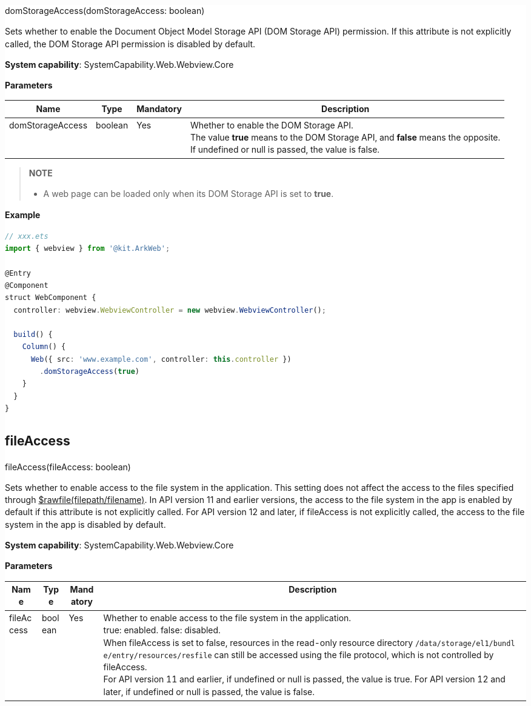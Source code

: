 domStorageAccess(domStorageAccess: boolean)

Sets whether to enable the Document Object Model Storage API (DOM Storage API) permission. If this attribute is not explicitly called, the DOM Storage API permission is disabled by default.

**System capability**: SystemCapability.Web.Webview.Core

**Parameters**

| Name             | Type   | Mandatory  | Description                                |
| ---------------- | ------- | ---- | ------------------------------------ |
| domStorageAccess | boolean | Yes   | Whether to enable the DOM Storage API.<br>The value **true** means to the DOM Storage API, and **false** means the opposite.<br>If undefined or null is passed, the value is false.|

> **NOTE**
>
> - A web page can be loaded only when its DOM Storage API is set to **true**.

**Example**

  ```ts
  // xxx.ets
  import { webview } from '@kit.ArkWeb';

  @Entry
  @Component
  struct WebComponent {
    controller: webview.WebviewController = new webview.WebviewController();

    build() {
      Column() {
        Web({ src: 'www.example.com', controller: this.controller })
          .domStorageAccess(true)
      }
    }
  }
  ```

## fileAccess

fileAccess(fileAccess: boolean)

Sets whether to enable access to the file system in the application. This setting does not affect the access to the files specified through [$rawfile(filepath/filename)](../../quick-start/resource-categories-and-access.md). In API version 11 and earlier versions, the access to the file system in the app is enabled by default if this attribute is not explicitly called. For API version 12 and later, if fileAccess is not explicitly called, the access to the file system in the app is disabled by default.

**System capability**: SystemCapability.Web.Webview.Core

**Parameters**

| Name       | Type   | Mandatory  | Description                  |
| ---------- | ------- | ---- | ---------------------- |
| fileAccess | boolean | Yes   | Whether to enable access to the file system in the application.<br>true: enabled. false: disabled.<br>When fileAccess is set to false, resources in the read-only resource directory `/data/storage/el1/bundle/entry/resources/resfile` can still be accessed using the file protocol, which is not controlled by fileAccess.<br>For API version 11 and earlier, if undefined or null is passed, the value is true. For API version 12 and later, if undefined or null is passed, the value is false.|
